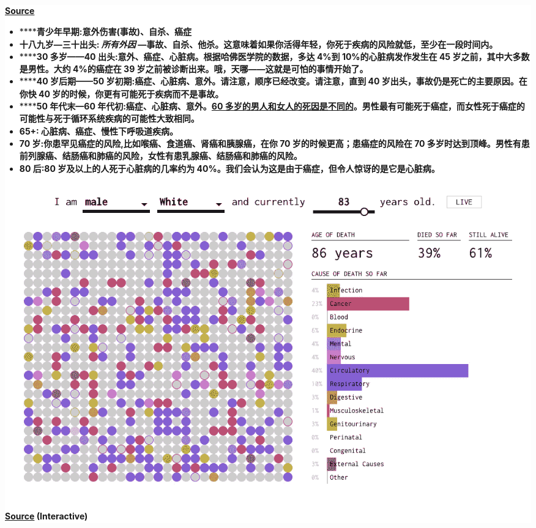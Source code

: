 ****[Source](https://www.cdc.gov/injury/images/lc-charts/leading_causes_of_death_age_group_2016_1056w814h.gif)****

*   ******青少年早期:**意外伤害(事故)、自杀、癌症****
*   ******十八九岁—三十出头:** *所有外因* —事故、自杀、他杀。这意味着如果你活得年轻，你死于疾病的风险就低，至少在一段时间内。****
*   ******30 多岁——40 出头:**意外、癌症、心脏病。根据哈佛医学院的数据，多达 4%到 10%的心脏病发作发生在 45 岁之前，其中大多数是男性。大约 4%的癌症在 39 岁之前被诊断出来。哦，天哪——这就是可怕的事情开始了。****
*   ******40 岁后期——50 岁初期:**癌症、心脏病、意外。请注意，顺序已经改变。请注意，直到 40 岁出头，事故仍是死亡的主要原因。在你快 40 岁的时候，你更有可能死于疾病而不是事故。****
*   ******50 年代末—60 年代初:**癌症、心脏病、意外。[60 多岁的男人和女人的死因是不同的](https://www.cheatsheet.com/health-fitness/how-youre-most-likely-to-die-during-each-decade-of-life.html/)。男性最有可能死于癌症，而女性死于癌症的可能性与死于循环系统疾病的可能性大致相同。****
*   ******65+:** 心脏病、癌症、慢性下呼吸道疾病。****
*   ****70 岁:你患罕见癌症的风险,比如喉癌、食道癌、肾癌和胰腺癌，在你 70 岁的时候更高；患癌症的风险在 70 多岁时达到顶峰。男性有患前列腺癌、结肠癌和肺癌的风险，女性有患乳腺癌、结肠癌和肺癌的风险。****
*   ****80 后:80 岁及以上的人死于心脏病的几率约为 40%。我们会认为这是由于癌症，但令人惊讶的是它是心脏病。****

****![](img/debbc011a51be747908880d583b4920b.png)****

****[Source](https://flowingdata.com/2016/01/19/how-you-will-die/) (Interactive)****
